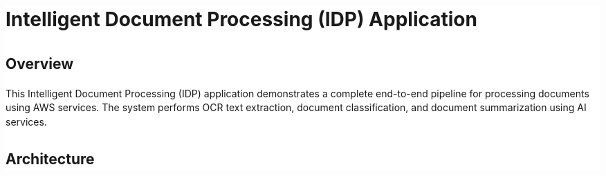 # Intelligent Document Processing (IDP) Application

## Overview

This Intelligent Document Processing (IDP) application demonstrates a complete end-to-end pipeline for processing documents using AWS services. The system performs OCR text extraction, document classification, and document summarization using AI services.

## Architecture

